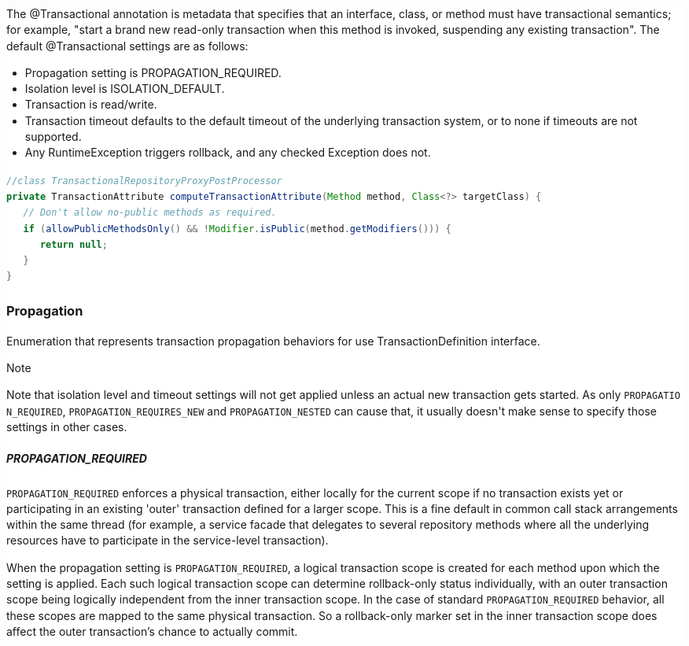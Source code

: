 
The @Transactional annotation is metadata that specifies that an interface, class, or method must have transactional semantics; 
for example, "start a brand new read-only transaction when this method is invoked, suspending any existing transaction". 
The default @Transactional settings are as follows:

- Propagation setting is PROPAGATION_REQUIRED.
- Isolation level is ISOLATION_DEFAULT.
- Transaction is read/write.
- Transaction timeout defaults to the default timeout of the underlying transaction system, or to none if timeouts are not supported.
- Any RuntimeException triggers rollback, and any checked Exception does not.

```java
//class TransactionalRepositoryProxyPostProcessor
private TransactionAttribute computeTransactionAttribute(Method method, Class<?> targetClass) {
   // Don't allow no-public methods as required.
   if (allowPublicMethodsOnly() && !Modifier.isPublic(method.getModifiers())) {
      return null;
   } 
}
```







### Propagation

Enumeration that represents transaction propagation behaviors for use TransactionDefinition interface.
 


> [!NOTE]
> 
> Note that isolation level and timeout settings will not get applied unless an actual new transaction gets started. 
As only `PROPAGATION_REQUIRED`, `PROPAGATION_REQUIRES_NEW` and `PROPAGATION_NESTED` can cause that, it usually doesn't make sense to specify those settings in other cases.


##### **PROPAGATION_REQUIRED**
`PROPAGATION_REQUIRED` enforces a physical transaction, either locally for the current scope if no transaction exists yet or participating in an existing 'outer' transaction defined for a larger scope. This is a fine default in common call stack arrangements within the same thread (for example, a service facade that delegates to several repository methods where all the underlying resources have to participate in the service-level transaction).

When the propagation setting is `PROPAGATION_REQUIRED`, a logical transaction scope is created for each method upon which the setting is applied. 
Each such logical transaction scope can determine rollback-only status individually, with an outer transaction scope being logically independent from the inner transaction scope. 
In the case of standard `PROPAGATION_REQUIRED` behavior, all these scopes are mapped to the same physical transaction. 
So a rollback-only marker set in the inner transaction scope does affect the outer transaction’s chance to actually commit.
